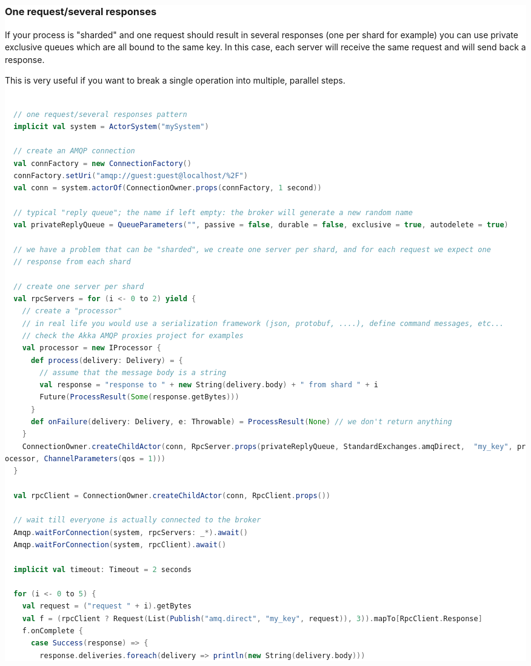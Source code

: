 ``` scala
```

### One request/several responses

If your process is "sharded" and one request should result in several responses (one per shard for example) you can
use private exclusive queues which are all bound to the same key. In this case, each server will receive the same request and
will send back a response.

This is very useful if you want to break a single operation into multiple, parallel steps.

``` scala

  // one request/several responses pattern
  implicit val system = ActorSystem("mySystem")

  // create an AMQP connection
  val connFactory = new ConnectionFactory()
  connFactory.setUri("amqp://guest:guest@localhost/%2F")
  val conn = system.actorOf(ConnectionOwner.props(connFactory, 1 second))

  // typical "reply queue"; the name if left empty: the broker will generate a new random name
  val privateReplyQueue = QueueParameters("", passive = false, durable = false, exclusive = true, autodelete = true)

  // we have a problem that can be "sharded", we create one server per shard, and for each request we expect one
  // response from each shard

  // create one server per shard
  val rpcServers = for (i <- 0 to 2) yield {
    // create a "processor"
    // in real life you would use a serialization framework (json, protobuf, ....), define command messages, etc...
    // check the Akka AMQP proxies project for examples
    val processor = new IProcessor {
      def process(delivery: Delivery) = {
        // assume that the message body is a string
        val response = "response to " + new String(delivery.body) + " from shard " + i
        Future(ProcessResult(Some(response.getBytes)))
      }
      def onFailure(delivery: Delivery, e: Throwable) = ProcessResult(None) // we don't return anything
    }
    ConnectionOwner.createChildActor(conn, RpcServer.props(privateReplyQueue, StandardExchanges.amqDirect,  "my_key", processor, ChannelParameters(qos = 1)))
  }

  val rpcClient = ConnectionOwner.createChildActor(conn, RpcClient.props())

  // wait till everyone is actually connected to the broker
  Amqp.waitForConnection(system, rpcServers: _*).await()
  Amqp.waitForConnection(system, rpcClient).await()

  implicit val timeout: Timeout = 2 seconds

  for (i <- 0 to 5) {
    val request = ("request " + i).getBytes
    val f = (rpcClient ? Request(List(Publish("amq.direct", "my_key", request)), 3)).mapTo[RpcClient.Response]
    f.onComplete {
      case Success(response) => {
        response.deliveries.foreach(delivery => println(new String(delivery.body)))
```